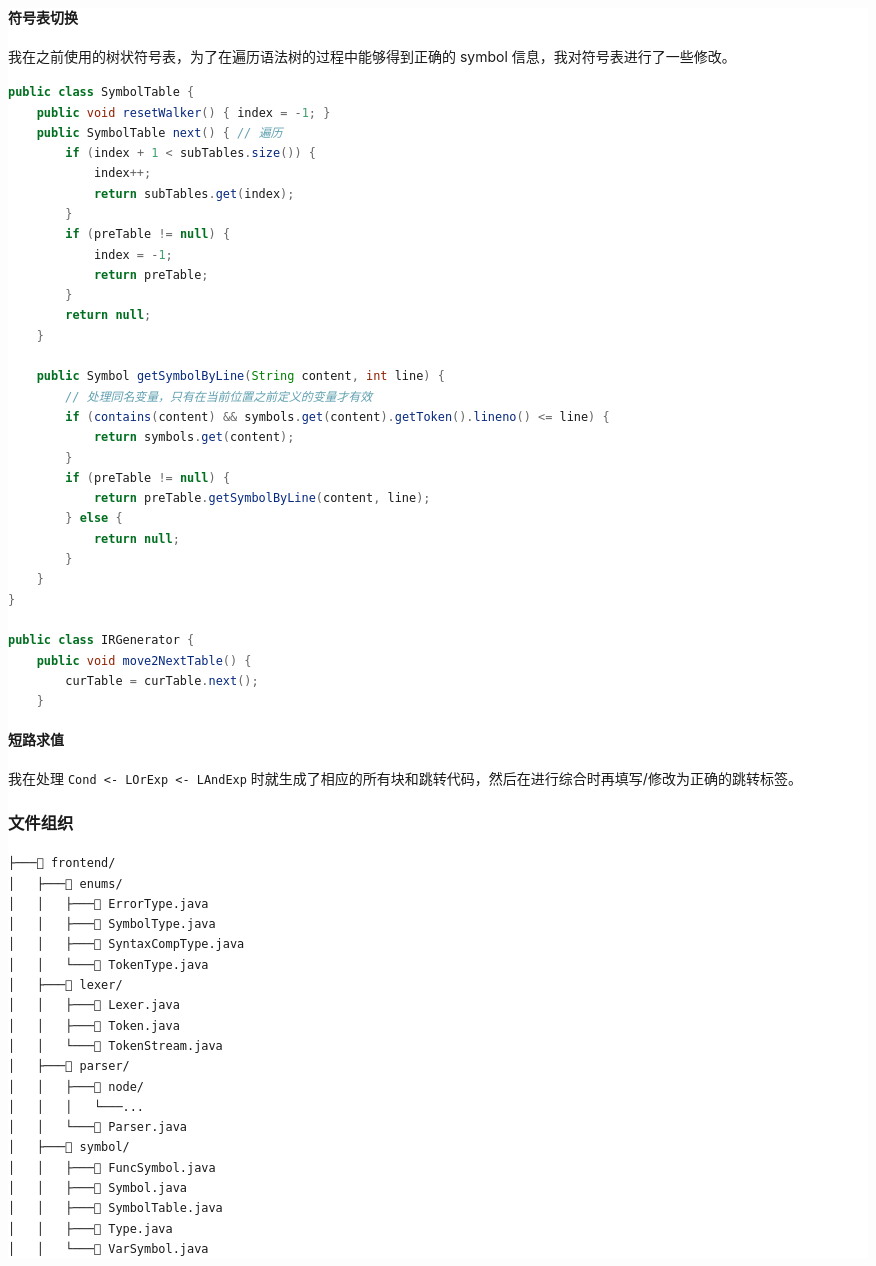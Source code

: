 #### 符号表切换

我在之前使用的树状符号表，为了在遍历语法树的过程中能够得到正确的 symbol 信息，我对符号表进行了一些修改。

```java
public class SymbolTable {
    public void resetWalker() { index = -1; }
    public SymbolTable next() { // 遍历
        if (index + 1 < subTables.size()) {
            index++;
            return subTables.get(index);
        }
        if (preTable != null) {
            index = -1;
            return preTable;
        }
        return null;
    }
    
    public Symbol getSymbolByLine(String content, int line) {
        // 处理同名变量，只有在当前位置之前定义的变量才有效
        if (contains(content) && symbols.get(content).getToken().lineno() <= line) {
            return symbols.get(content);
        }
        if (preTable != null) {
            return preTable.getSymbolByLine(content, line);
        } else {
            return null;
        }
    }
}

public class IRGenerator {
    public void move2NextTable() {
        curTable = curTable.next();
    }
```

#### 短路求值

我在处理 `Cond <- LOrExp <- LAndExp` 时就生成了相应的所有块和跳转代码，然后在进行综合时再填写/修改为正确的跳转标签。

### 文件组织

```markdown
├───📁 frontend/
│   ├───📁 enums/
│   │   ├───📄 ErrorType.java
│   │   ├───📄 SymbolType.java
│   │   ├───📄 SyntaxCompType.java
│   │   └───📄 TokenType.java
│   ├───📁 lexer/
│   │   ├───📄 Lexer.java
│   │   ├───📄 Token.java
│   │   └───📄 TokenStream.java
│   ├───📁 parser/
│   │   ├───📁 node/
│   │   │   └───...
│   │   └───📄 Parser.java
│   ├───📁 symbol/
│   │   ├───📄 FuncSymbol.java
│   │   ├───📄 Symbol.java
│   │   ├───📄 SymbolTable.java
│   │   ├───📄 Type.java
│   │   └───📄 VarSymbol.java
```